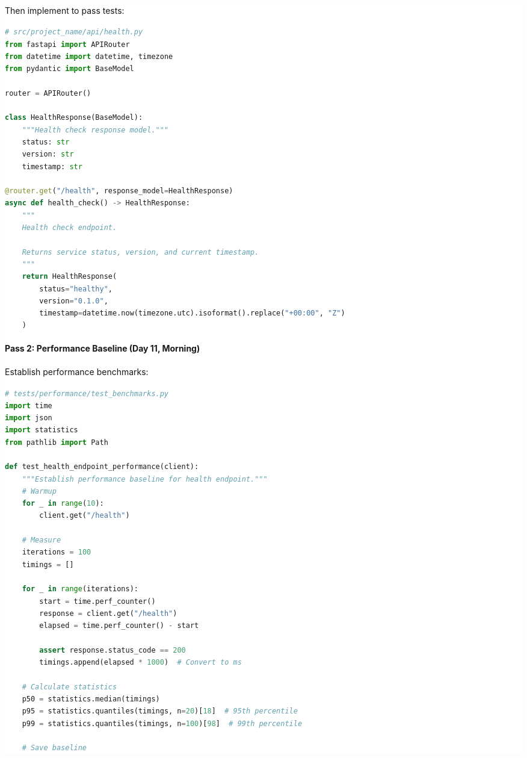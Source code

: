 
Then implement to pass tests:

```python
# src/project_name/api/health.py
from fastapi import APIRouter
from datetime import datetime, timezone
from pydantic import BaseModel

router = APIRouter()

class HealthResponse(BaseModel):
    """Health check response model."""
    status: str
    version: str
    timestamp: str

@router.get("/health", response_model=HealthResponse)
async def health_check() -> HealthResponse:
    """
    Health check endpoint.

    Returns service status, version, and current timestamp.
    """
    return HealthResponse(
        status="healthy",
        version="0.1.0",
        timestamp=datetime.now(timezone.utc).isoformat().replace("+00:00", "Z")
    )
```

#### Pass 2: Performance Baseline (Day 11, Morning)

Establish performance benchmarks:

```python
# tests/performance/test_benchmarks.py
import time
import json
import statistics
from pathlib import Path

def test_health_endpoint_performance(client):
    """Establish performance baseline for health endpoint."""
    # Warmup
    for _ in range(10):
        client.get("/health")

    # Measure
    iterations = 100
    timings = []

    for _ in range(iterations):
        start = time.perf_counter()
        response = client.get("/health")
        elapsed = time.perf_counter() - start

        assert response.status_code == 200
        timings.append(elapsed * 1000)  # Convert to ms

    # Calculate statistics
    p50 = statistics.median(timings)
    p95 = statistics.quantiles(timings, n=20)[18]  # 95th percentile
    p99 = statistics.quantiles(timings, n=100)[98]  # 99th percentile

    # Save baseline
```